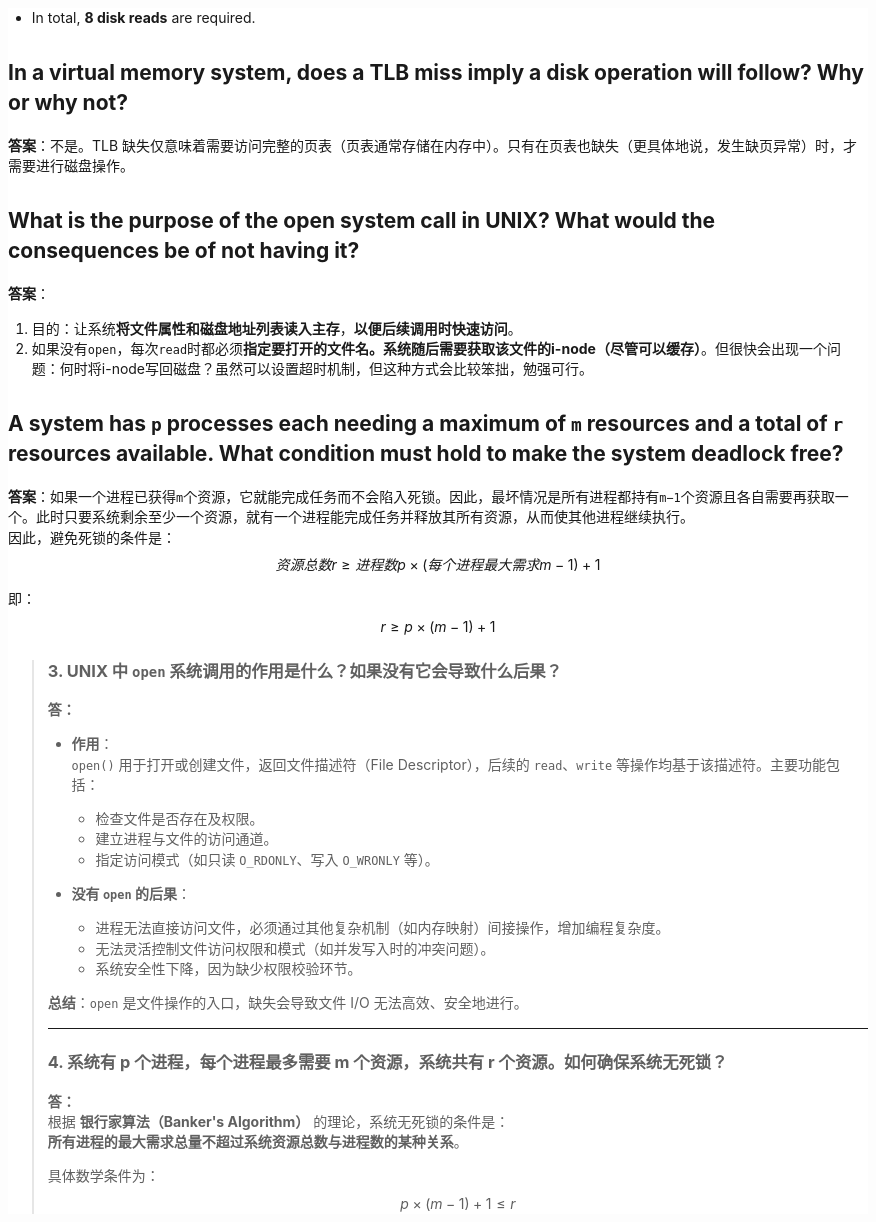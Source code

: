   - In total, **8 disk reads** are required.







## In a virtual memory system, does a TLB miss imply a disk operation will follow? Why or why not?

**答案**：不是。TLB 缺失仅意味着需要访问完整的页表（页表通常存储在内存中）。只有在页表也缺失（更具体地说，发生缺页异常）时，才需要进行磁盘操作。

## What is the purpose of the open system call in UNIX? What would the consequences be of not having it?

**答案**：

1. 目的：让系统**将文件属性和磁盘地址列表读入主存**，**以便后续调用时快速访问**。
2. 如果没有`open`，每次`read`时都必须**指定要打开的文件名。系统随后需要获取该文件的i-node（尽管可以缓存）**。但很快会出现一个问题：何时将i-node写回磁盘？虽然可以设置超时机制，但这种方式会比较笨拙，勉强可行。

## A system has `p` processes each needing a maximum of `m` resources and a total of `r`resources available. What condition must hold to make the system deadlock free?

**答案**：如果一个进程已获得`m`个资源，它就能完成任务而不会陷入死锁。因此，最坏情况是所有进程都持有`m−1`个资源且各自需要再获取一个。此时只要系统剩余至少一个资源，就有一个进程能完成任务并释放其所有资源，从而使其他进程继续执行。  
因此，避免死锁的条件是：  
$$
资源总数r ≥ 进程数p × (每个进程最大需求m − 1) + 1
$$

即：  
$$
r \geq p \times (m - 1) + 1
$$

> ### **3. UNIX 中 `open` 系统调用的作用是什么？如果没有它会导致什么后果？**  
>
> **答：**  
>
> - **作用**：  
>   `open()` 用于打开或创建文件，返回文件描述符（File Descriptor），后续的 `read`、`write` 等操作均基于该描述符。主要功能包括：  
>   - 检查文件是否存在及权限。  
>   - 建立进程与文件的访问通道。  
>   - 指定访问模式（如只读 `O_RDONLY`、写入 `O_WRONLY` 等）。  
>
> - **没有 `open` 的后果**：  
>   - 进程无法直接访问文件，必须通过其他复杂机制（如内存映射）间接操作，增加编程复杂度。  
>   - 无法灵活控制文件访问权限和模式（如并发写入时的冲突问题）。  
>   - 系统安全性下降，因为缺少权限校验环节。  
>
> **总结**：`open` 是文件操作的入口，缺失会导致文件 I/O 无法高效、安全地进行。  
>
> ---
>
> ### **4. 系统有 p 个进程，每个进程最多需要 m 个资源，系统共有 r 个资源。如何确保系统无死锁？**  
>
> **答：**  
> 根据 **银行家算法（Banker's Algorithm）** 的理论，系统无死锁的条件是：  
> **所有进程的最大需求总量不超过系统资源总数与进程数的某种关系**。  
>
> 具体数学条件为：  
> $$
> p \times (m - 1) + 1 \leq r
> $$